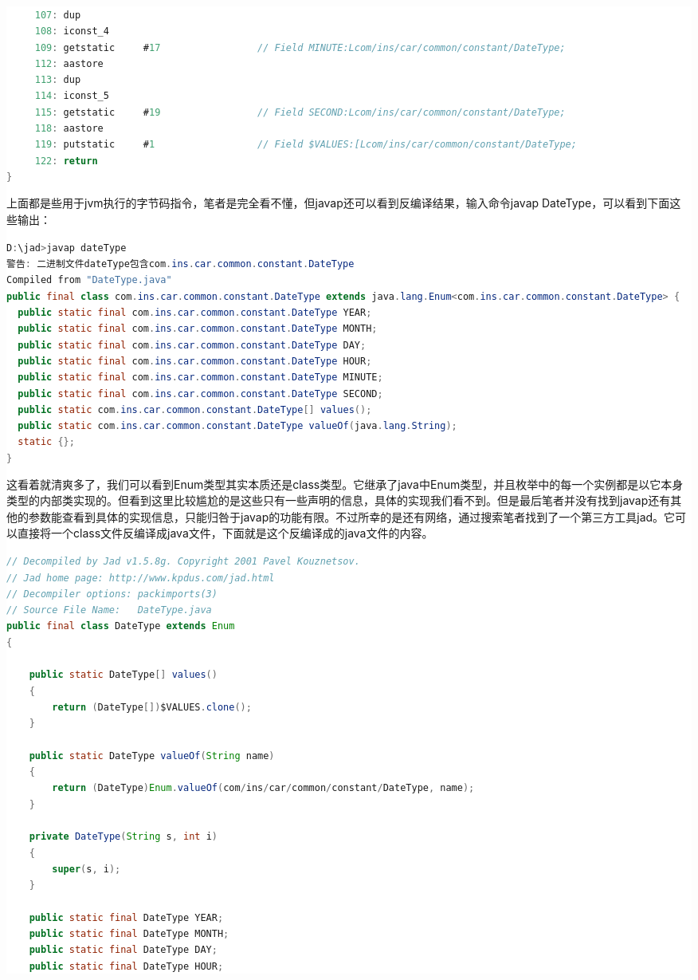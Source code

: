 ```java
     107: dup
     108: iconst_4
     109: getstatic     #17                 // Field MINUTE:Lcom/ins/car/common/constant/DateType;
     112: aastore
     113: dup
     114: iconst_5
     115: getstatic     #19                 // Field SECOND:Lcom/ins/car/common/constant/DateType;
     118: aastore
     119: putstatic     #1                  // Field $VALUES:[Lcom/ins/car/common/constant/DateType;
     122: return
}
```

上面都是些用于jvm执行的字节码指令，笔者是完全看不懂，但javap还可以看到反编译结果，输入命令javap DateType，可以看到下面这些输出：

```java
D:\jad>javap dateType
警告: 二进制文件dateType包含com.ins.car.common.constant.DateType
Compiled from "DateType.java"
public final class com.ins.car.common.constant.DateType extends java.lang.Enum<com.ins.car.common.constant.DateType> {
  public static final com.ins.car.common.constant.DateType YEAR;
  public static final com.ins.car.common.constant.DateType MONTH;
  public static final com.ins.car.common.constant.DateType DAY;
  public static final com.ins.car.common.constant.DateType HOUR;
  public static final com.ins.car.common.constant.DateType MINUTE;
  public static final com.ins.car.common.constant.DateType SECOND;
  public static com.ins.car.common.constant.DateType[] values();
  public static com.ins.car.common.constant.DateType valueOf(java.lang.String);
  static {};
}
```

这看着就清爽多了，我们可以看到Enum类型其实本质还是class类型。它继承了java中Enum类型，并且枚举中的每一个实例都是以它本身类型的内部类实现的。但看到这里比较尴尬的是这些只有一些声明的信息，具体的实现我们看不到。但是最后笔者并没有找到javap还有其他的参数能查看到具体的实现信息，只能归咎于javap的功能有限。不过所幸的是还有网络，通过搜索笔者找到了一个第三方工具jad。它可以直接将一个class文件反编译成java文件，下面就是这个反编译成的java文件的内容。

```java
// Decompiled by Jad v1.5.8g. Copyright 2001 Pavel Kouznetsov.
// Jad home page: http://www.kpdus.com/jad.html
// Decompiler options: packimports(3)
// Source File Name:   DateType.java
public final class DateType extends Enum
{

    public static DateType[] values()
    {
        return (DateType[])$VALUES.clone();
    }

    public static DateType valueOf(String name)
    {
        return (DateType)Enum.valueOf(com/ins/car/common/constant/DateType, name);
    }

    private DateType(String s, int i)
    {
        super(s, i);
    }

    public static final DateType YEAR;
    public static final DateType MONTH;
    public static final DateType DAY;
    public static final DateType HOUR;
```